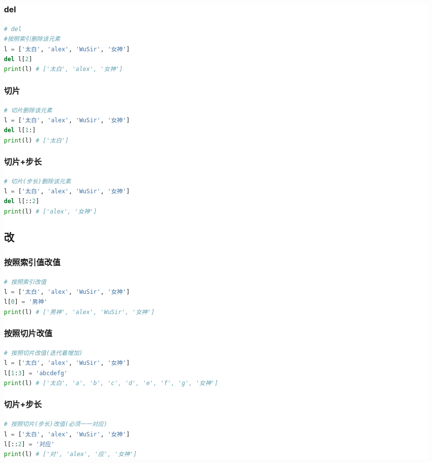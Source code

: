 ### del

```python
# del
#按照索引删除该元素
l = ['太白', 'alex', 'WuSir', '女神']
del l[2]
print(l) # ['太白', 'alex', '女神']
```

### 切片

```python
# 切片删除该元素
l = ['太白', 'alex', 'WuSir', '女神']
del l[1:]
print(l) # ['太白']

```

### 切片+步长

```python
# 切片(步长)删除该元素
l = ['太白', 'alex', 'WuSir', '女神']
del l[::2]
print(l) # ['alex', '女神']
```

## 改

### 按照索引值改值

```python
# 按照索引改值
l = ['太白', 'alex', 'WuSir', '女神']
l[0] = '男神'
print(l) # ['男神', 'alex', 'WuSir', '女神']
```

### 按照切片改值

```python
# 按照切片改值(迭代着增加)
l = ['太白', 'alex', 'WuSir', '女神']
l[1:3] = 'abcdefg'
print(l) # ['太白', 'a', 'b', 'c', 'd', 'e', 'f', 'g', '女神'] 
```

### 切片+步长

```python
# 按照切片(步长)改值(必须一一对应)
l = ['太白', 'alex', 'WuSir', '女神']
l[::2] = '对应'
print(l) # ['对', 'alex', '应', '女神']
```
